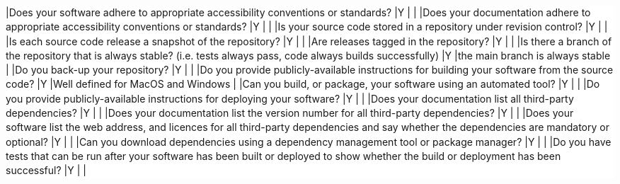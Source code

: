 |Does your software adhere to appropriate accessibility conventions or standards?                                                                                                                            |Y         |                                                                                                                                                                                     |
|Does your documentation adhere to appropriate accessibility conventions or standards?                                                                                                                       |Y         |                                                                                                                                                                                     |
|Is your source code stored in a repository under revision control?                                                                                                                                          |Y         |                                                                                                                                                                                     |
|Is each source code release a snapshot of the repository?                                                                                                                                                   |Y         |                                                                                                                                                                                     |
|Are releases tagged in the repository?                                                                                                                                                                      |Y         |                                                                                                                                                                                     |
|Is there a branch of the repository that is always stable? (i.e. tests always pass, code always builds successfully)                                                                                        |Y         |the main branch is always stable                                                                                                                                                     |
|Do you back-up your repository?                                                                                                                                                                             |Y         |                                                                                                                                                                                     |
|Do you provide publicly-available instructions for building your software from the source code?                                                                                                             |Y         |Well defined for MacOS and Windows                                                                                                                                                   |
|Can you build, or package, your software using an automated tool?                                                                                                                                           |Y         |                                                                                                                                                                                     |
|Do you provide publicly-available instructions for deploying your software?                                                                                                                                 |Y         |                                                                                                                                                                                     |
|Does your documentation list all third-party dependencies?                                                                                                                                                  |Y         |                                                                                                                                                                                     |
|Does your documentation list the version number for all third-party dependencies?                                                                                                                           |Y         |                                                                                                                                                                                     |
|Does your software list the web address, and licences for all third-party dependencies and say whether the dependencies are mandatory or optional?                                                          |Y         |                                                                                                                                                                                     |
|Can you download dependencies using a dependency management tool or package manager?                                                                                                                        |Y         |                                                                                                                                                                                     |
|Do you have tests that can be run after your software has been built or deployed to show whether the build or deployment has been successful?                                                               |Y         |                                                                                                                                                                                    |